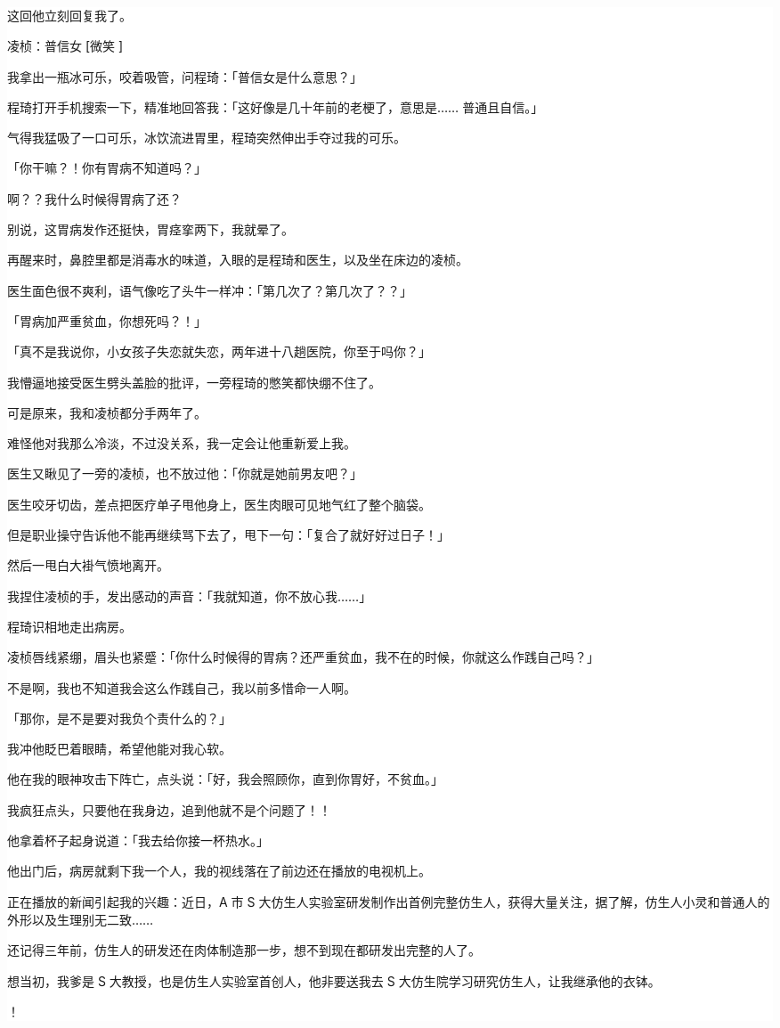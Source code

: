 这回他立刻回复我了。

凌桢：普信女 [微笑 ]

我拿出一瓶冰可乐，咬着吸管，问程琦：「普信女是什么意思？」

程琦打开手机搜索一下，精准地回答我：「这好像是几十年前的老梗了，意思是…… 普通且自信。」

气得我猛吸了一口可乐，冰饮流进胃里，程琦突然伸出手夺过我的可乐。

「你干嘛？！你有胃病不知道吗？」

啊？？我什么时候得胃病了还？

别说，这胃病发作还挺快，胃痉挛两下，我就晕了。

再醒来时，鼻腔里都是消毒水的味道，入眼的是程琦和医生，以及坐在床边的凌桢。

医生面色很不爽利，语气像吃了头牛一样冲：「第几次了？第几次了？？」

「胃病加严重贫血，你想死吗？！」

「真不是我说你，小女孩子失恋就失恋，两年进十八趟医院，你至于吗你？」

我懵逼地接受医生劈头盖脸的批评，一旁程琦的憋笑都快绷不住了。

可是原来，我和凌桢都分手两年了。

难怪他对我那么冷淡，不过没关系，我一定会让他重新爱上我。

医生又瞅见了一旁的凌桢，也不放过他：「你就是她前男友吧？」

医生咬牙切齿，差点把医疗单子甩他身上，医生肉眼可见地气红了整个脑袋。

但是职业操守告诉他不能再继续骂下去了，甩下一句：「复合了就好好过日子！」

然后一甩白大褂气愤地离开。

我捏住凌桢的手，发出感动的声音：「我就知道，你不放心我……」

程琦识相地走出病房。

凌桢唇线紧绷，眉头也紧蹙：「你什么时候得的胃病？还严重贫血，我不在的时候，你就这么作践自己吗？」

不是啊，我也不知道我会这么作践自己，我以前多惜命一人啊。

「那你，是不是要对我负个责什么的？」

我冲他眨巴着眼睛，希望他能对我心软。

他在我的眼神攻击下阵亡，点头说：「好，我会照顾你，直到你胃好，不贫血。」

我疯狂点头，只要他在我身边，追到他就不是个问题了！！

他拿着杯子起身说道：「我去给你接一杯热水。」

他出门后，病房就剩下我一个人，我的视线落在了前边还在播放的电视机上。

正在播放的新闻引起我的兴趣：近日，A 市 S 大仿生人实验室研发制作出首例完整仿生人，获得大量关注，据了解，仿生人小灵和普通人的外形以及生理别无二致……

还记得三年前，仿生人的研发还在肉体制造那一步，想不到现在都研发出完整的人了。

想当初，我爹是 S 大教授，也是仿生人实验室首创人，他非要送我去 S 大仿生院学习研究仿生人，让我继承他的衣钵。

！
